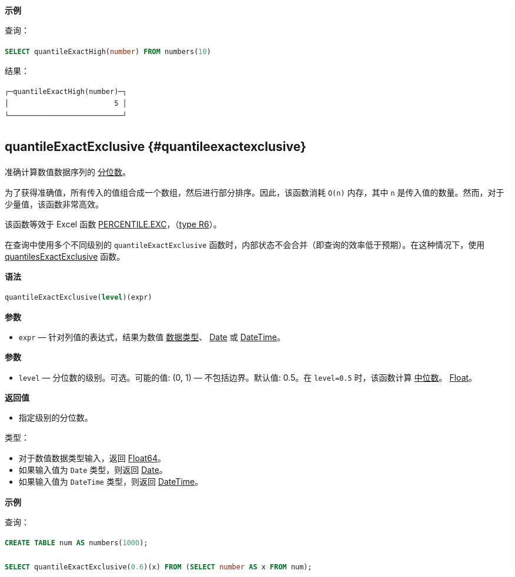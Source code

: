 **示例**

查询：

```sql
SELECT quantileExactHigh(number) FROM numbers(10)
```

结果：

```text
┌─quantileExactHigh(number)─┐
│                         5 │
└───────────────────────────┘
```

## quantileExactExclusive {#quantileexactexclusive}

准确计算数值数据序列的 [分位数](https://en.wikipedia.org/wiki/Quantile)。

为了获得准确值，所有传入的值组合成一个数组，然后进行部分排序。因此，该函数消耗 `O(n)` 内存，其中 `n` 是传入值的数量。然而，对于少量值，该函数非常高效。

该函数等效于 Excel 函数 [PERCENTILE.EXC](https://support.microsoft.com/en-us/office/percentile-exc-function-bbaa7204-e9e1-4010-85bf-c31dc5dce4ba)，（[type R6](https://en.wikipedia.org/wiki/Quantile#Estimating_quantiles_from_a_sample)）。

在查询中使用多个不同级别的 `quantileExactExclusive` 函数时，内部状态不会合并（即查询的效率低于预期）。在这种情况下，使用 [quantilesExactExclusive](../../../sql-reference/aggregate-functions/reference/quantiles.md#quantilesexactexclusive) 函数。

**语法**

```sql
quantileExactExclusive(level)(expr)
```

**参数**

- `expr` — 针对列值的表达式，结果为数值 [数据类型](/sql-reference/data-types)、 [Date](../../../sql-reference/data-types/date.md) 或 [DateTime](../../../sql-reference/data-types/datetime.md)。

**参数**

- `level` — 分位数的级别。可选。可能的值: (0, 1) — 不包括边界。默认值: 0.5。在 `level=0.5` 时，该函数计算 [中位数](https://en.wikipedia.org/wiki/Median)。 [Float](../../../sql-reference/data-types/float.md)。

**返回值**

- 指定级别的分位数。

类型：

- 对于数值数据类型输入，返回 [Float64](../../../sql-reference/data-types/float.md)。
- 如果输入值为 `Date` 类型，则返回 [Date](../../../sql-reference/data-types/date.md)。
- 如果输入值为 `DateTime` 类型，则返回 [DateTime](../../../sql-reference/data-types/datetime.md)。

**示例**

查询：

```sql
CREATE TABLE num AS numbers(1000);

SELECT quantileExactExclusive(0.6)(x) FROM (SELECT number AS x FROM num);
```
